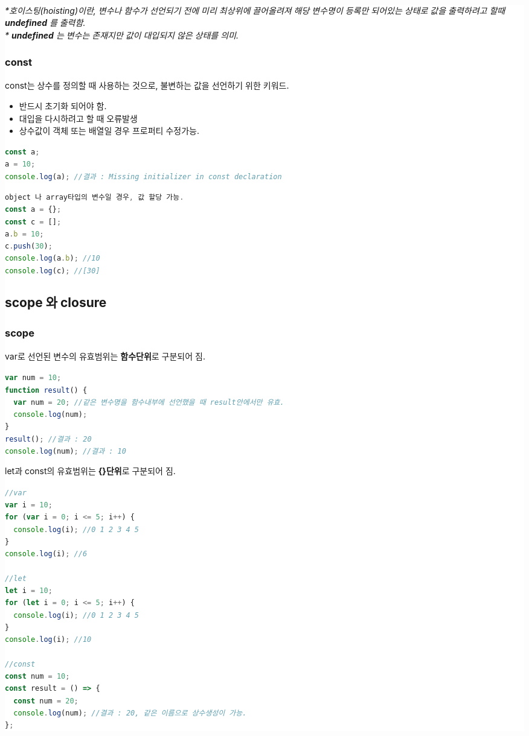 _\*호이스팅(hoisting)이란, 변수나 함수가 선언되기 전에 미리 최상위에 끌어올려져 해당 변수명이 등록만 되어있는 상태로 값을 출력하려고 할때 **undefined** 를 출력함._  
_\* **undefined** 는 변수는 존재지만 값이 대입되지 않은 상태를 의미._

### const

const는 상수를 정의할 때 사용하는 것으로, 불변하는 값을 선언하기 위한 키워드.

- 반드시 초기화 되어야 함.
- 대입을 다시하려고 할 때 오류발생
- 상수값이 객체 또는 배열일 경우 프로퍼티 수정가능.

```javascript
const a;
a = 10;
console.log(a); //결과 : Missing initializer in const declaration
```

```javascript
object 나 array타입의 변수일 경우, 값 할당 가능.
const a = {};
const c = [];
a.b = 10;
c.push(30);
console.log(a.b); //10
console.log(c); //[30]
```

## scope 와 closure

### scope

var로 선언된 변수의 유효범위는 **함수단위**로 구분되어 짐.

```javascript
var num = 10;
function result() {
  var num = 20; //같은 변수명을 함수내부에 선언했을 때 result안에서만 유효.
  console.log(num);
}
result(); //결과 : 20
console.log(num); //결과 : 10
```

let과 const의 유효범위는 **{}단위**로 구분되어 짐.

```javascript
//var
var i = 10;
for (var i = 0; i <= 5; i++) {
  console.log(i); //0 1 2 3 4 5
}
console.log(i); //6

//let
let i = 10;
for (let i = 0; i <= 5; i++) {
  console.log(i); //0 1 2 3 4 5
}
console.log(i); //10

//const
const num = 10;
const result = () => {
  const num = 20;
  console.log(num); //결과 : 20, 같은 이름으로 상수생성이 가능.
};
```